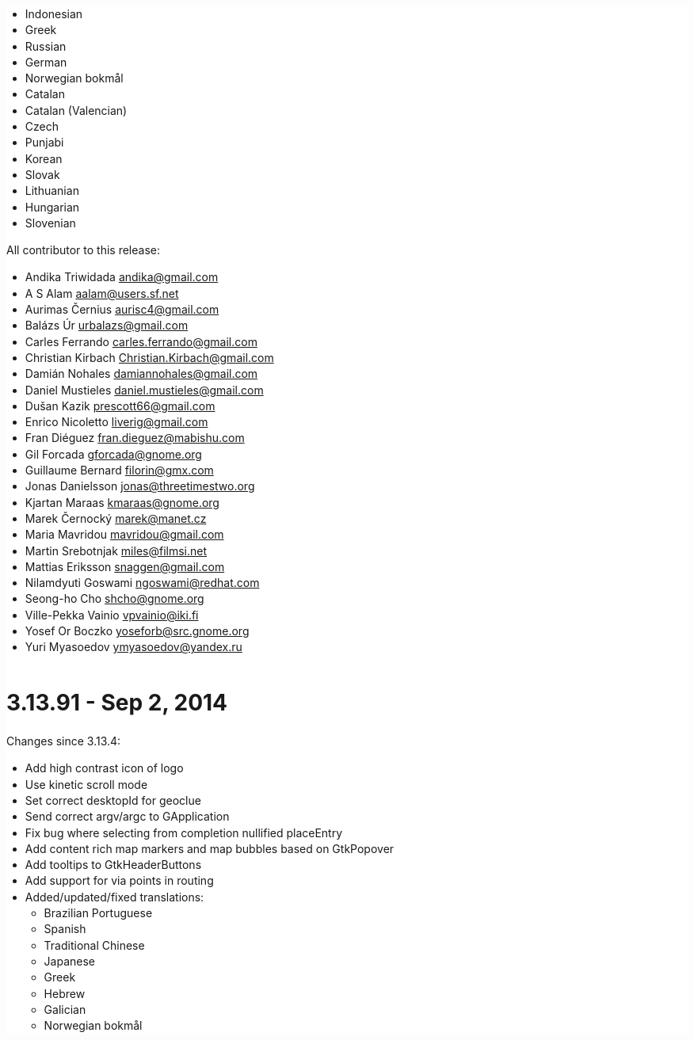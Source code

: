    - Indonesian
   - Greek
   - Russian
   - German
   - Norwegian bokmål
   - Catalan
   - Catalan (Valencian)
   - Czech
   - Punjabi
   - Korean
   - Slovak
   - Lithuanian
   - Hungarian
   - Slovenian

All contributor to this release:

  - Andika Triwidada <andika@gmail.com>
  - A S Alam <aalam@users.sf.net>
  - Aurimas Černius <aurisc4@gmail.com>
  - Balázs Úr <urbalazs@gmail.com>
  - Carles Ferrando <carles.ferrando@gmail.com>
  - Christian Kirbach <Christian.Kirbach@gmail.com>
  - Damián Nohales <damiannohales@gmail.com>
  - Daniel Mustieles <daniel.mustieles@gmail.com>
  - Dušan Kazik <prescott66@gmail.com>
  - Enrico Nicoletto <liverig@gmail.com>
  - Fran Diéguez <fran.dieguez@mabishu.com>
  - Gil Forcada <gforcada@gnome.org>
  - Guillaume Bernard <filorin@gmx.com>
  - Jonas Danielsson <jonas@threetimestwo.org>
  - Kjartan Maraas <kmaraas@gnome.org>
  - Marek Černocký <marek@manet.cz>
  - Maria  Mavridou <mavridou@gmail.com>
  - Martin Srebotnjak <miles@filmsi.net>
  - Mattias Eriksson <snaggen@gmail.com>
  - Nilamdyuti Goswami <ngoswami@redhat.com>
  - Seong-ho Cho <shcho@gnome.org>
  - Ville-Pekka Vainio <vpvainio@iki.fi>
  - Yosef Or Boczko <yoseforb@src.gnome.org>
  - Yuri Myasoedov <ymyasoedov@yandex.ru>

3.13.91 - Sep 2, 2014
=======================

Changes since 3.13.4:

- Add high contrast icon of logo
- Use kinetic scroll mode
- Set correct desktopId for geoclue
- Send correct argv/argc to GApplication
- Fix bug where selecting from completion
  nullified placeEntry
- Add content rich map markers and map bubbles
  based on GtkPopover
- Add tooltips to GtkHeaderButtons
- Add support for via points in routing
- Added/updated/fixed translations:
  - Brazilian Portuguese
  - Spanish
  - Traditional Chinese
  - Japanese
  - Greek
  - Hebrew
  - Galician
  - Norwegian bokmål